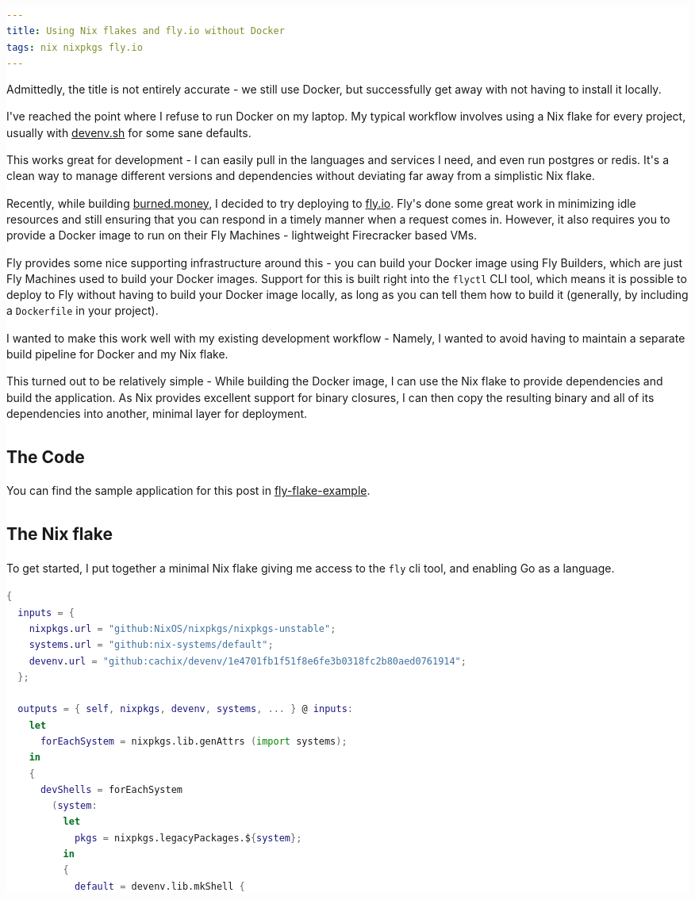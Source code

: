 ```yaml
---
title: Using Nix flakes and fly.io without Docker
tags: nix nixpkgs fly.io
---
```


Admittedly, the title is not entirely accurate - we still use Docker, but successfully get away with not having to install it locally.

I've reached the point where I refuse to run Docker on my laptop. My typical workflow involves using a Nix flake for every project, usually with [devenv.sh](https://devenv.sh/) for some sane defaults.

This works great for development - I can easily pull in the languages and services I need, and even run postgres or redis. It's a clean way to manage different versions and dependencies without deviating far away from a simplistic Nix flake.

Recently, while building [burned.money](https://burned.money), I decided to try deploying to [fly.io](https://fly.io). Fly's done some great work in minimizing idle resources and still ensuring that you can respond in a timely manner when a request comes in. However, it also requires you to provide a Docker image to run on their Fly Machines - lightweight Firecracker based VMs.

Fly provides some nice supporting infrastructure around this - you can build your Docker image using Fly Builders, which are just Fly Machines used to build your Docker images. Support for this is built right into the `flyctl` CLI tool, which means it is possible to deploy to Fly without having to build your Docker image locally, as long as you can tell them how to build it (generally, by including a `Dockerfile` in your project).

I wanted to make this work well with my existing development workflow - Namely, I wanted to avoid having to maintain a separate build pipeline for Docker and my Nix flake.

This turned out to be relatively simple - While building the Docker image, I can use the Nix flake to provide dependencies and build the application. As Nix provides excellent support for binary closures, I can then copy the resulting binary and all of its dependencies into another, minimal layer for deployment.

## The Code

You can find the sample application for this post in [fly-flake-example](https://github.com/RaghavSood/fly-flake-example).

## The Nix flake

To get started, I put together a minimal Nix flake giving me access to the `fly` cli tool, and enabling Go as a language.

```nix
{
  inputs = {
    nixpkgs.url = "github:NixOS/nixpkgs/nixpkgs-unstable";
    systems.url = "github:nix-systems/default";
    devenv.url = "github:cachix/devenv/1e4701fb1f51f8e6fe3b0318fc2b80aed0761914";
  };

  outputs = { self, nixpkgs, devenv, systems, ... } @ inputs:
    let
      forEachSystem = nixpkgs.lib.genAttrs (import systems);
    in
    {
      devShells = forEachSystem
        (system:
          let
            pkgs = nixpkgs.legacyPackages.${system};
          in
          {
            default = devenv.lib.mkShell {
```